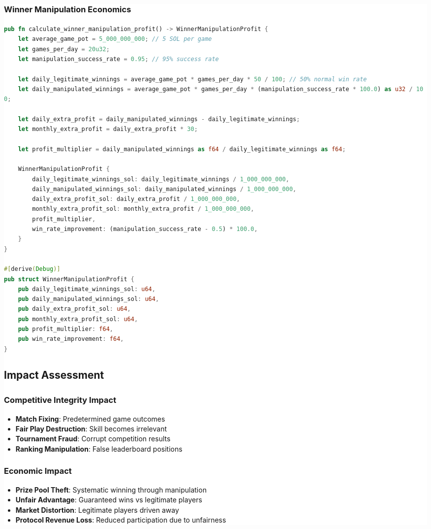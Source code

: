 ### Winner Manipulation Economics

```rust
pub fn calculate_winner_manipulation_profit() -> WinnerManipulationProfit {
    let average_game_pot = 5_000_000_000; // 5 SOL per game
    let games_per_day = 20u32;
    let manipulation_success_rate = 0.95; // 95% success rate

    let daily_legitimate_winnings = average_game_pot * games_per_day * 50 / 100; // 50% normal win rate
    let daily_manipulated_winnings = average_game_pot * games_per_day * (manipulation_success_rate * 100.0) as u32 / 100;

    let daily_extra_profit = daily_manipulated_winnings - daily_legitimate_winnings;
    let monthly_extra_profit = daily_extra_profit * 30;

    let profit_multiplier = daily_manipulated_winnings as f64 / daily_legitimate_winnings as f64;

    WinnerManipulationProfit {
        daily_legitimate_winnings_sol: daily_legitimate_winnings / 1_000_000_000,
        daily_manipulated_winnings_sol: daily_manipulated_winnings / 1_000_000_000,
        daily_extra_profit_sol: daily_extra_profit / 1_000_000_000,
        monthly_extra_profit_sol: monthly_extra_profit / 1_000_000_000,
        profit_multiplier,
        win_rate_improvement: (manipulation_success_rate - 0.5) * 100.0,
    }
}

#[derive(Debug)]
pub struct WinnerManipulationProfit {
    pub daily_legitimate_winnings_sol: u64,
    pub daily_manipulated_winnings_sol: u64,
    pub daily_extra_profit_sol: u64,
    pub monthly_extra_profit_sol: u64,
    pub profit_multiplier: f64,
    pub win_rate_improvement: f64,
}
```

## Impact Assessment

### Competitive Integrity Impact
- **Match Fixing**: Predetermined game outcomes
- **Fair Play Destruction**: Skill becomes irrelevant
- **Tournament Fraud**: Corrupt competition results
- **Ranking Manipulation**: False leaderboard positions

### Economic Impact
- **Prize Pool Theft**: Systematic winning through manipulation
- **Unfair Advantage**: Guaranteed wins vs legitimate players
- **Market Distortion**: Legitimate players driven away
- **Protocol Revenue Loss**: Reduced participation due to unfairness
